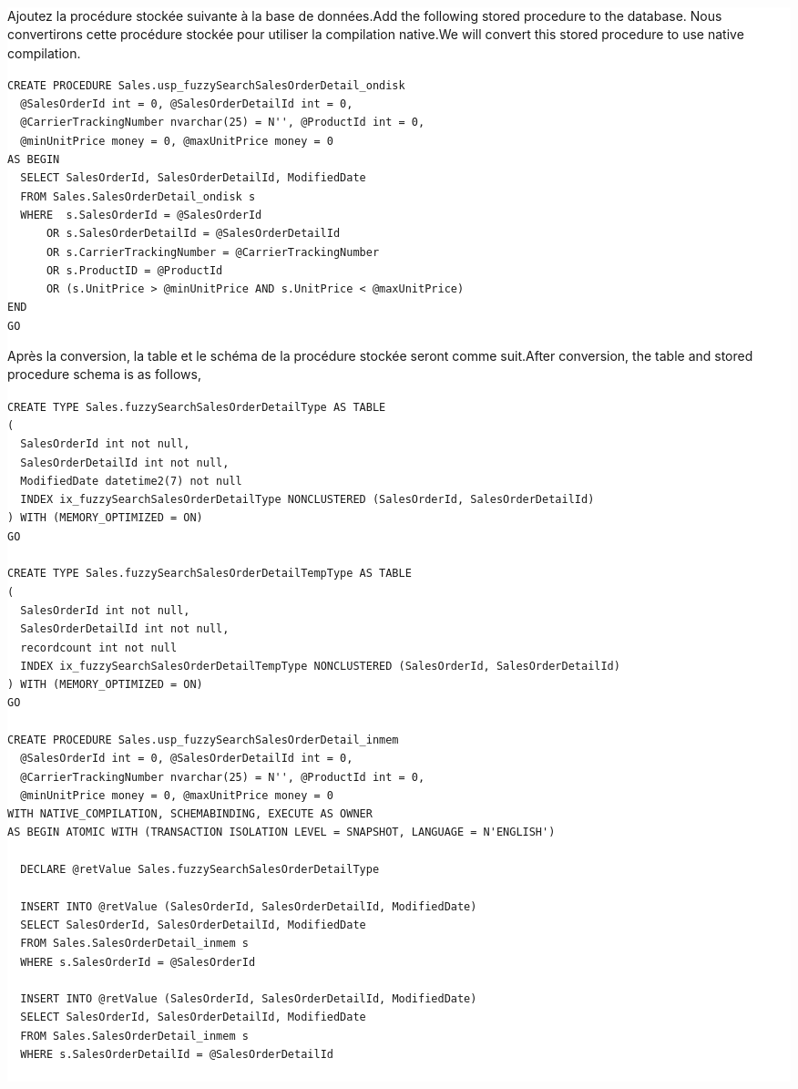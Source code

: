  <span data-ttu-id="93da7-122">Ajoutez la procédure stockée suivante à la base de données.</span><span class="sxs-lookup"><span data-stu-id="93da7-122">Add the following stored procedure to the database.</span></span> <span data-ttu-id="93da7-123">Nous convertirons cette procédure stockée pour utiliser la compilation native.</span><span class="sxs-lookup"><span data-stu-id="93da7-123">We will convert this stored procedure to use native compilation.</span></span>  
  
```  
CREATE PROCEDURE Sales.usp_fuzzySearchSalesOrderDetail_ondisk  
  @SalesOrderId int = 0, @SalesOrderDetailId int = 0,   
  @CarrierTrackingNumber nvarchar(25) = N'', @ProductId int = 0,   
  @minUnitPrice money = 0, @maxUnitPrice money = 0  
AS BEGIN  
  SELECT SalesOrderId, SalesOrderDetailId, ModifiedDate  
  FROM Sales.SalesOrderDetail_ondisk s  
  WHERE  s.SalesOrderId = @SalesOrderId  
      OR s.SalesOrderDetailId = @SalesOrderDetailId  
      OR s.CarrierTrackingNumber = @CarrierTrackingNumber  
      OR s.ProductID = @ProductId  
      OR (s.UnitPrice > @minUnitPrice AND s.UnitPrice < @maxUnitPrice)  
END  
GO  
```  
  
 <span data-ttu-id="93da7-124">Après la conversion, la table et le schéma de la procédure stockée seront comme suit.</span><span class="sxs-lookup"><span data-stu-id="93da7-124">After conversion, the table and stored procedure schema is as follows,</span></span>  
  
```  
CREATE TYPE Sales.fuzzySearchSalesOrderDetailType AS TABLE  
(  
  SalesOrderId int not null,  
  SalesOrderDetailId int not null,  
  ModifiedDate datetime2(7) not null  
  INDEX ix_fuzzySearchSalesOrderDetailType NONCLUSTERED (SalesOrderId, SalesOrderDetailId)  
) WITH (MEMORY_OPTIMIZED = ON)  
GO  
  
CREATE TYPE Sales.fuzzySearchSalesOrderDetailTempType AS TABLE  
(  
  SalesOrderId int not null,  
  SalesOrderDetailId int not null,  
  recordcount int not null  
  INDEX ix_fuzzySearchSalesOrderDetailTempType NONCLUSTERED (SalesOrderId, SalesOrderDetailId)  
) WITH (MEMORY_OPTIMIZED = ON)  
GO  
  
CREATE PROCEDURE Sales.usp_fuzzySearchSalesOrderDetail_inmem  
  @SalesOrderId int = 0, @SalesOrderDetailId int = 0,   
  @CarrierTrackingNumber nvarchar(25) = N'', @ProductId int = 0,   
  @minUnitPrice money = 0, @maxUnitPrice money = 0  
WITH NATIVE_COMPILATION, SCHEMABINDING, EXECUTE AS OWNER  
AS BEGIN ATOMIC WITH (TRANSACTION ISOLATION LEVEL = SNAPSHOT, LANGUAGE = N'ENGLISH')  
  
  DECLARE @retValue Sales.fuzzySearchSalesOrderDetailType  
  
  INSERT INTO @retValue (SalesOrderId, SalesOrderDetailId, ModifiedDate)  
  SELECT SalesOrderId, SalesOrderDetailId, ModifiedDate  
  FROM Sales.SalesOrderDetail_inmem s  
  WHERE s.SalesOrderId = @SalesOrderId  
  
  INSERT INTO @retValue (SalesOrderId, SalesOrderDetailId, ModifiedDate)  
  SELECT SalesOrderId, SalesOrderDetailId, ModifiedDate  
  FROM Sales.SalesOrderDetail_inmem s  
  WHERE s.SalesOrderDetailId = @SalesOrderDetailId  
  
```